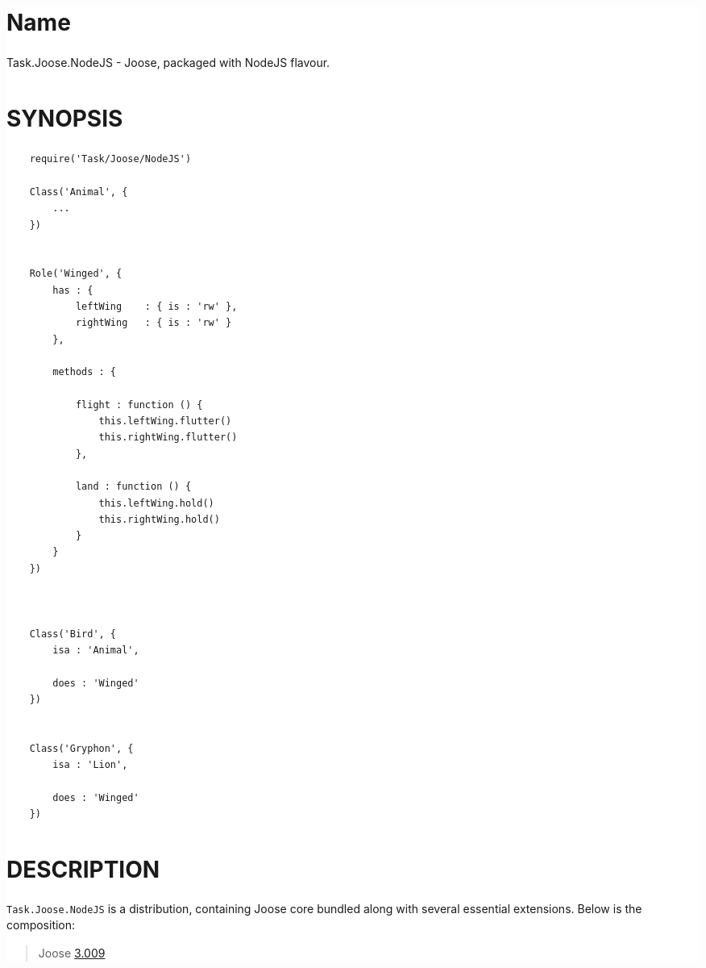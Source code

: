 Name
====

Task.Joose.NodeJS - Joose, packaged with NodeJS flavour.


SYNOPSIS
========

        require('Task/Joose/NodeJS')
        
        Class('Animal', {
            ...
        })

        
        Role('Winged', {
            has : {
                leftWing    : { is : 'rw' },
                rightWing   : { is : 'rw' }
            },
            
            methods : {
                
                flight : function () {
                    this.leftWing.flutter()
                    this.rightWing.flutter()
                },
                
                land : function () {
                    this.leftWing.hold()
                    this.rightWing.hold()
                }
            }
        })



        Class('Bird', {
            isa : 'Animal',
        
            does : 'Winged'
        })


        Class('Gryphon', {
            isa : 'Lion',
            
            does : 'Winged'
        })
        


DESCRIPTION
===========

`Task.Joose.NodeJS` is a distribution, containing Joose core bundled along with several essential extensions. Below is the composition:

> Joose                             [3.009](http://openjsan.org/doc/s/sa/samuraijack/Joose/3.009/lib/Joose.html)
